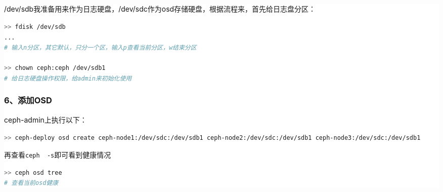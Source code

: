 /dev/sdb我准备用来作为日志硬盘，/dev/sdc作为osd存储硬盘，根据流程来，首先给日志盘分区：

```bash
>> fdisk /dev/sdb
...
# 输入n分区，其它默认，只分一个区，输入p查看当前分区，w结束分区

>> chown ceph:ceph /dev/sdb1
# 给日志硬盘操作权限，给admin来初始化使用
```

### 6、添加OSD

ceph-admin上执行以下：

```bash
>> ceph-deploy osd create ceph-node1:/dev/sdc:/dev/sdb1 ceph-node2:/dev/sdc:/dev/sdb1 ceph-node3:/dev/sdc:/dev/sdb1
```

再查看`ceph  -s`即可看到健康情况

```bash
>> ceph osd tree
# 查看当前osd健康
```

